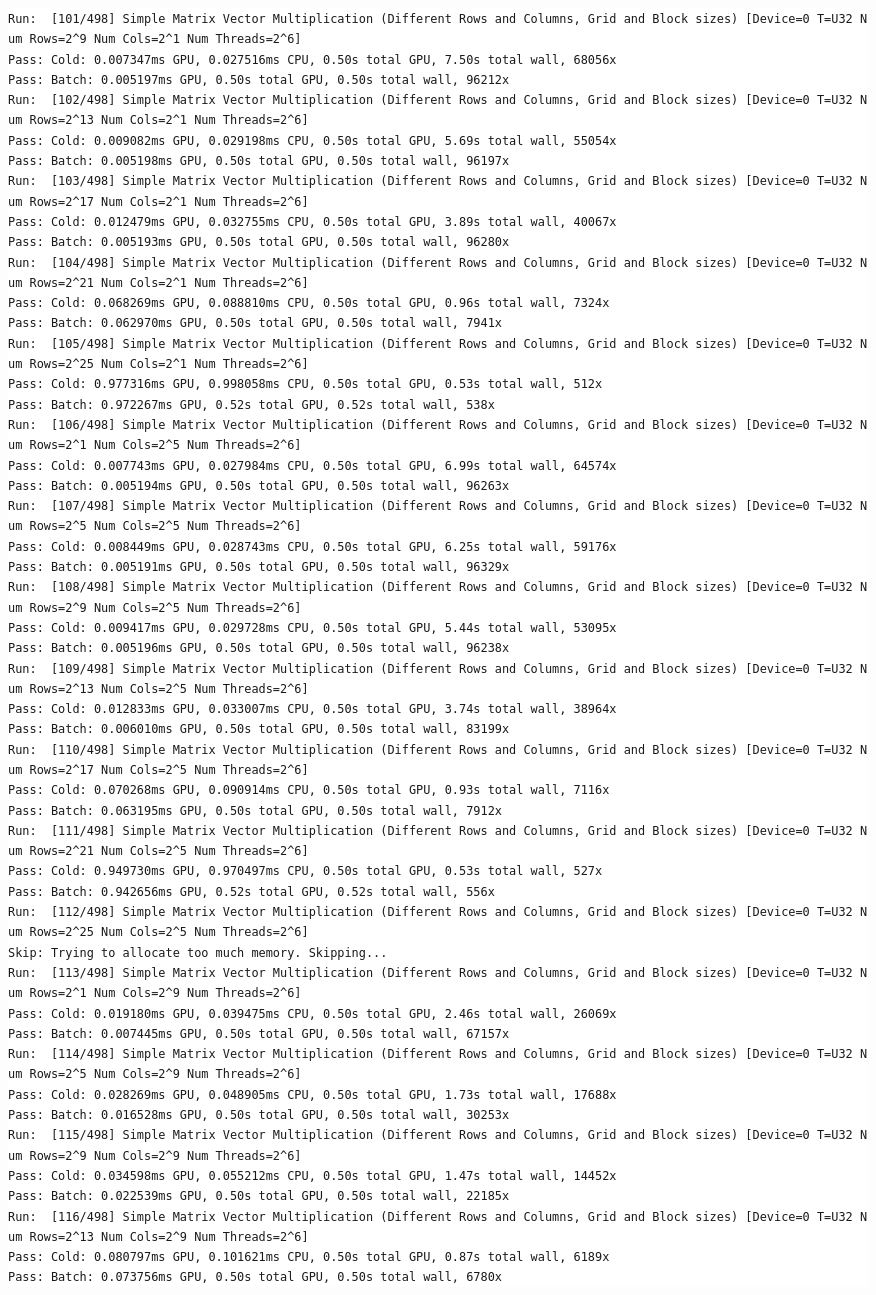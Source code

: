 ```
Run:  [101/498] Simple Matrix Vector Multiplication (Different Rows and Columns, Grid and Block sizes) [Device=0 T=U32 Num Rows=2^9 Num Cols=2^1 Num Threads=2^6]
Pass: Cold: 0.007347ms GPU, 0.027516ms CPU, 0.50s total GPU, 7.50s total wall, 68056x 
Pass: Batch: 0.005197ms GPU, 0.50s total GPU, 0.50s total wall, 96212x
Run:  [102/498] Simple Matrix Vector Multiplication (Different Rows and Columns, Grid and Block sizes) [Device=0 T=U32 Num Rows=2^13 Num Cols=2^1 Num Threads=2^6]
Pass: Cold: 0.009082ms GPU, 0.029198ms CPU, 0.50s total GPU, 5.69s total wall, 55054x 
Pass: Batch: 0.005198ms GPU, 0.50s total GPU, 0.50s total wall, 96197x
Run:  [103/498] Simple Matrix Vector Multiplication (Different Rows and Columns, Grid and Block sizes) [Device=0 T=U32 Num Rows=2^17 Num Cols=2^1 Num Threads=2^6]
Pass: Cold: 0.012479ms GPU, 0.032755ms CPU, 0.50s total GPU, 3.89s total wall, 40067x 
Pass: Batch: 0.005193ms GPU, 0.50s total GPU, 0.50s total wall, 96280x
Run:  [104/498] Simple Matrix Vector Multiplication (Different Rows and Columns, Grid and Block sizes) [Device=0 T=U32 Num Rows=2^21 Num Cols=2^1 Num Threads=2^6]
Pass: Cold: 0.068269ms GPU, 0.088810ms CPU, 0.50s total GPU, 0.96s total wall, 7324x 
Pass: Batch: 0.062970ms GPU, 0.50s total GPU, 0.50s total wall, 7941x
Run:  [105/498] Simple Matrix Vector Multiplication (Different Rows and Columns, Grid and Block sizes) [Device=0 T=U32 Num Rows=2^25 Num Cols=2^1 Num Threads=2^6]
Pass: Cold: 0.977316ms GPU, 0.998058ms CPU, 0.50s total GPU, 0.53s total wall, 512x 
Pass: Batch: 0.972267ms GPU, 0.52s total GPU, 0.52s total wall, 538x
Run:  [106/498] Simple Matrix Vector Multiplication (Different Rows and Columns, Grid and Block sizes) [Device=0 T=U32 Num Rows=2^1 Num Cols=2^5 Num Threads=2^6]
Pass: Cold: 0.007743ms GPU, 0.027984ms CPU, 0.50s total GPU, 6.99s total wall, 64574x 
Pass: Batch: 0.005194ms GPU, 0.50s total GPU, 0.50s total wall, 96263x
Run:  [107/498] Simple Matrix Vector Multiplication (Different Rows and Columns, Grid and Block sizes) [Device=0 T=U32 Num Rows=2^5 Num Cols=2^5 Num Threads=2^6]
Pass: Cold: 0.008449ms GPU, 0.028743ms CPU, 0.50s total GPU, 6.25s total wall, 59176x 
Pass: Batch: 0.005191ms GPU, 0.50s total GPU, 0.50s total wall, 96329x
Run:  [108/498] Simple Matrix Vector Multiplication (Different Rows and Columns, Grid and Block sizes) [Device=0 T=U32 Num Rows=2^9 Num Cols=2^5 Num Threads=2^6]
Pass: Cold: 0.009417ms GPU, 0.029728ms CPU, 0.50s total GPU, 5.44s total wall, 53095x 
Pass: Batch: 0.005196ms GPU, 0.50s total GPU, 0.50s total wall, 96238x
Run:  [109/498] Simple Matrix Vector Multiplication (Different Rows and Columns, Grid and Block sizes) [Device=0 T=U32 Num Rows=2^13 Num Cols=2^5 Num Threads=2^6]
Pass: Cold: 0.012833ms GPU, 0.033007ms CPU, 0.50s total GPU, 3.74s total wall, 38964x 
Pass: Batch: 0.006010ms GPU, 0.50s total GPU, 0.50s total wall, 83199x
Run:  [110/498] Simple Matrix Vector Multiplication (Different Rows and Columns, Grid and Block sizes) [Device=0 T=U32 Num Rows=2^17 Num Cols=2^5 Num Threads=2^6]
Pass: Cold: 0.070268ms GPU, 0.090914ms CPU, 0.50s total GPU, 0.93s total wall, 7116x 
Pass: Batch: 0.063195ms GPU, 0.50s total GPU, 0.50s total wall, 7912x
Run:  [111/498] Simple Matrix Vector Multiplication (Different Rows and Columns, Grid and Block sizes) [Device=0 T=U32 Num Rows=2^21 Num Cols=2^5 Num Threads=2^6]
Pass: Cold: 0.949730ms GPU, 0.970497ms CPU, 0.50s total GPU, 0.53s total wall, 527x 
Pass: Batch: 0.942656ms GPU, 0.52s total GPU, 0.52s total wall, 556x
Run:  [112/498] Simple Matrix Vector Multiplication (Different Rows and Columns, Grid and Block sizes) [Device=0 T=U32 Num Rows=2^25 Num Cols=2^5 Num Threads=2^6]
Skip: Trying to allocate too much memory. Skipping...
Run:  [113/498] Simple Matrix Vector Multiplication (Different Rows and Columns, Grid and Block sizes) [Device=0 T=U32 Num Rows=2^1 Num Cols=2^9 Num Threads=2^6]
Pass: Cold: 0.019180ms GPU, 0.039475ms CPU, 0.50s total GPU, 2.46s total wall, 26069x 
Pass: Batch: 0.007445ms GPU, 0.50s total GPU, 0.50s total wall, 67157x
Run:  [114/498] Simple Matrix Vector Multiplication (Different Rows and Columns, Grid and Block sizes) [Device=0 T=U32 Num Rows=2^5 Num Cols=2^9 Num Threads=2^6]
Pass: Cold: 0.028269ms GPU, 0.048905ms CPU, 0.50s total GPU, 1.73s total wall, 17688x 
Pass: Batch: 0.016528ms GPU, 0.50s total GPU, 0.50s total wall, 30253x
Run:  [115/498] Simple Matrix Vector Multiplication (Different Rows and Columns, Grid and Block sizes) [Device=0 T=U32 Num Rows=2^9 Num Cols=2^9 Num Threads=2^6]
Pass: Cold: 0.034598ms GPU, 0.055212ms CPU, 0.50s total GPU, 1.47s total wall, 14452x 
Pass: Batch: 0.022539ms GPU, 0.50s total GPU, 0.50s total wall, 22185x
Run:  [116/498] Simple Matrix Vector Multiplication (Different Rows and Columns, Grid and Block sizes) [Device=0 T=U32 Num Rows=2^13 Num Cols=2^9 Num Threads=2^6]
Pass: Cold: 0.080797ms GPU, 0.101621ms CPU, 0.50s total GPU, 0.87s total wall, 6189x 
Pass: Batch: 0.073756ms GPU, 0.50s total GPU, 0.50s total wall, 6780x
```